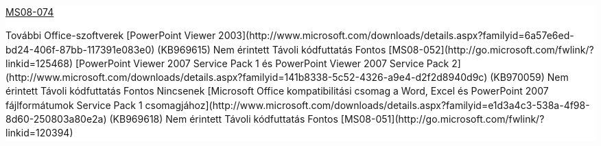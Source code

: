 [MS08-074](http://go.microsoft.com/fwlink/?linkid=131481)
</td>
</tr>
<tr>
<th colspan="5" style="border:1px solid black;">
További Office-szoftverek
</th>
</tr>
<tr>
<td style="border:1px solid black;">
[PowerPoint Viewer 2003](http://www.microsoft.com/downloads/details.aspx?familyid=6a57e6ed-bd24-406f-87bb-117391e083e0)  
(KB969615)
</td>
<td style="border:1px solid black;">
Nem érintett
</td>
<td style="border:1px solid black;">
Távoli kódfuttatás
</td>
<td style="border:1px solid black;">
Fontos
</td>
<td style="border:1px solid black;">
[MS08-052](http://go.microsoft.com/fwlink/?linkid=125468)
</td>
</tr>
<tr class="alternateRow">
<td style="border:1px solid black;">
[PowerPoint Viewer 2007 Service Pack 1 és PowerPoint Viewer 2007 Service Pack 2](http://www.microsoft.com/downloads/details.aspx?familyid=141b8338-5c52-4326-a9e4-d2f2d8940d9c)  
(KB970059)
</td>
<td style="border:1px solid black;">
Nem érintett
</td>
<td style="border:1px solid black;">
Távoli kódfuttatás
</td>
<td style="border:1px solid black;">
Fontos
</td>
<td style="border:1px solid black;">
Nincsenek
</td>
</tr>
<tr>
<td style="border:1px solid black;">
[Microsoft Office kompatibilitási csomag a Word, Excel és PowerPoint 2007 fájlformátumok Service Pack 1 csomagjához](http://www.microsoft.com/downloads/details.aspx?familyid=e1d3a4c3-538a-4f98-8d60-250803a80e2a)  
(KB969618)
</td>
<td style="border:1px solid black;">
Nem érintett
</td>
<td style="border:1px solid black;">
Távoli kódfuttatás
</td>
<td style="border:1px solid black;">
Fontos
</td>
<td style="border:1px solid black;">
[MS08-051](http://go.microsoft.com/fwlink/?linkid=120394)